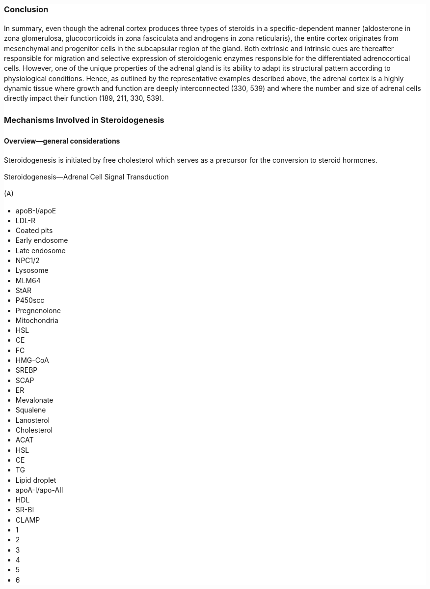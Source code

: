### Conclusion

In summary, even though the adrenal cortex produces three types of steroids in a specific-dependent manner (aldosterone in zona glomerulosa, glucocorticoids in zona fasciculata and androgens in zona reticularis), the entire cortex originates from mesenchymal and progenitor cells in the subcapsular region of the gland. Both extrinsic and intrinsic cues are thereafter responsible for migration and selective expression of steroidogenic enzymes responsible for the differentiated adrenocortical cells. However, one of the unique properties of the adrenal gland is its ability to adapt its structural pattern according to physiological conditions. Hence, as outlined by the representative examples described above, the adrenal cortex is a highly dynamic tissue where growth and function are deeply interconnected (330, 539) and where the number and size of adrenal cells directly impact their function (189, 211, 330, 539).

### Mechanisms Involved in Steroidogenesis

#### Overview—general considerations

Steroidogenesis is initiated by free cholesterol which serves as a precursor for the conversion to steroid hormones.

Steroidogenesis—Adrenal Cell Signal Transduction

(A)

- apoB-I/apoE
- LDL-R
- Coated pits
- Early endosome
- Late endosome
- NPC1/2
- Lysosome
- MLM64
- StAR
- P450scc
- Pregnenolone
- Mitochondria
- HSL
- CE
- FC
- HMG-CoA
- SREBP
- SCAP
- ER
- Mevalonate
- Squalene
- Lanosterol
- Cholesterol
- ACAT
- HSL
- CE
- TG
- Lipid droplet
- apoA-I/apo-AII
- HDL
- SR-BI
- CLAMP
- 1
- 2
- 3
- 4
- 5
- 6
